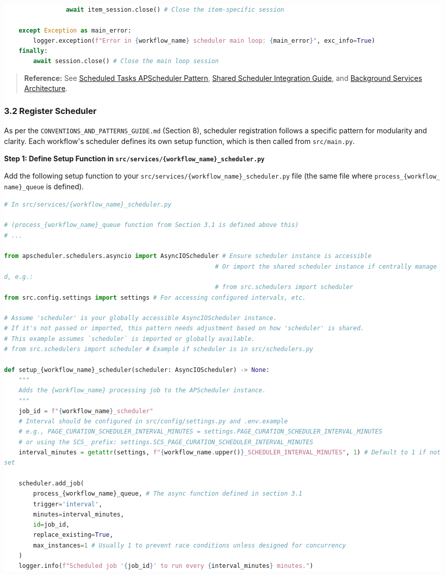 ```python
                 await item_session.close() # Close the item-specific session

    except Exception as main_error:
        logger.exception(f"Error in {workflow_name} scheduler main loop: {main_error}", exc_info=True)
    finally:
        await session.close() # Close the main loop session
```

> **Reference:** See [Scheduled Tasks APScheduler Pattern](../../Docs_1_AI_GUIDES/21-SCHEDULED_TASKS_APSCHEDULER_PATTERN.md), [Shared Scheduler Integration Guide](../../Docs_1_AI_GUIDES/24-SHARED_SCHEDULER_INTEGRATION_GUIDE.md), and [Background Services Architecture](../../Docs_6_Architecture_and_Status/BACKGROUND_SERVICES_ARCHITECTURE.md).

### 3.2 Register Scheduler

As per the `CONVENTIONS_AND_PATTERNS_GUIDE.md` (Section 8), scheduler registration follows a specific pattern for modularity and clarity. Each workflow's scheduler defines its own setup function, which is then called from `src/main.py`.

**Step 1: Define Setup Function in `src/services/{workflow_name}_scheduler.py`**

Add the following setup function to your `src/services/{workflow_name}_scheduler.py` file (the same file where `process_{workflow_name}_queue` is defined).

```python
# In src/services/{workflow_name}_scheduler.py

# (process_{workflow_name}_queue function from Section 3.1 is defined above this)
# ...

from apscheduler.schedulers.asyncio import AsyncIOScheduler # Ensure scheduler instance is accessible
                                                          # Or import the shared scheduler instance if centrally managed, e.g.:
                                                          # from src.schedulers import scheduler
from src.config.settings import settings # For accessing configured intervals, etc.

# Assume 'scheduler' is your globally accessible AsyncIOScheduler instance.
# If it's not passed or imported, this pattern needs adjustment based on how 'scheduler' is shared.
# This example assumes `scheduler` is imported or globally available.
# from src.schedulers import scheduler # Example if scheduler is in src/schedulers.py

def setup_{workflow_name}_scheduler(scheduler: AsyncIOScheduler) -> None:
    """
    Adds the {workflow_name} processing job to the APScheduler instance.
    """
    job_id = f"{workflow_name}_scheduler"
    # Interval should be configured in src/config/settings.py and .env.example
    # e.g., PAGE_CURATION_SCHEDULER_INTERVAL_MINUTES = settings.PAGE_CURATION_SCHEDULER_INTERVAL_MINUTES
    # or using the SCS_ prefix: settings.SCS_PAGE_CURATION_SCHEDULER_INTERVAL_MINUTES
    interval_minutes = getattr(settings, f"{workflow_name.upper()}_SCHEDULER_INTERVAL_MINUTES", 1) # Default to 1 if not set

    scheduler.add_job(
        process_{workflow_name}_queue, # The async function defined in section 3.1
        trigger='interval',
        minutes=interval_minutes,
        id=job_id,
        replace_existing=True,
        max_instances=1 # Usually 1 to prevent race conditions unless designed for concurrency
    )
    logger.info(f"Scheduled job '{job_id}' to run every {interval_minutes} minutes.")

```